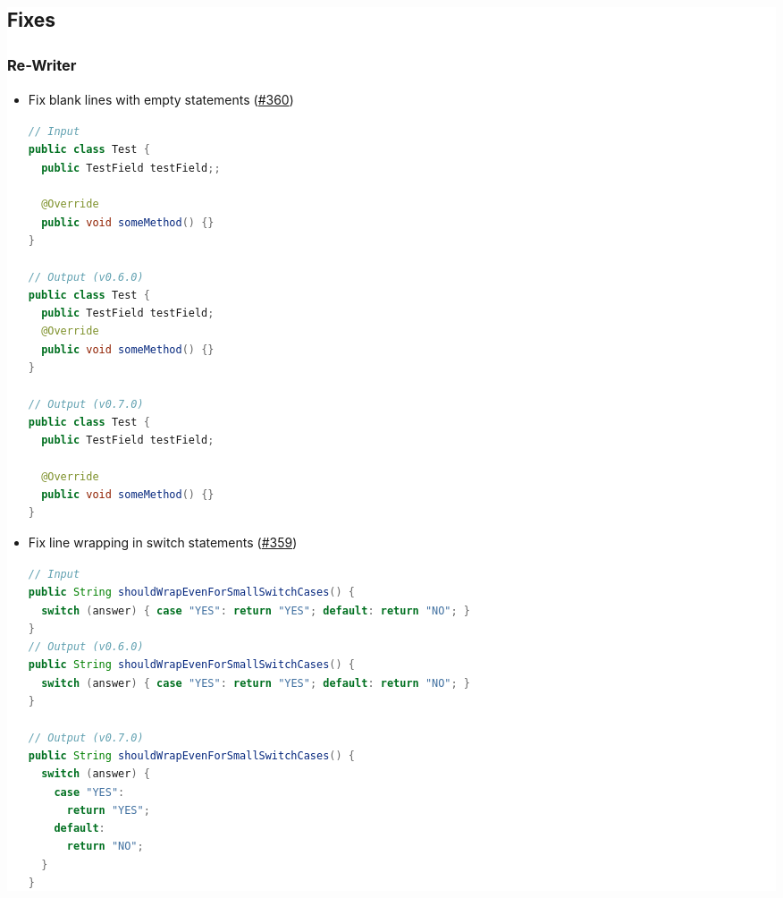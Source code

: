 ## Fixes

### Re-Writer

- Fix blank lines with empty statements ([#360](https://github.com/jhipster/prettier-java/pull/360))

  ```java
  // Input
  public class Test {
    public TestField testField;;

    @Override
    public void someMethod() {}
  }

  // Output (v0.6.0)
  public class Test {
    public TestField testField;
    @Override
    public void someMethod() {}
  }

  // Output (v0.7.0)
  public class Test {
    public TestField testField;

    @Override
    public void someMethod() {}
  }
  ```

- Fix line wrapping in switch statements ([#359](https://github.com/jhipster/prettier-java/pull/359))

  ```java
  // Input
  public String shouldWrapEvenForSmallSwitchCases() {
    switch (answer) { case "YES": return "YES"; default: return "NO"; }
  }
  // Output (v0.6.0)
  public String shouldWrapEvenForSmallSwitchCases() {
    switch (answer) { case "YES": return "YES"; default: return "NO"; }
  }

  // Output (v0.7.0)
  public String shouldWrapEvenForSmallSwitchCases() {
    switch (answer) {
      case "YES":
        return "YES";
      default:
        return "NO";
    }
  }
  ```
